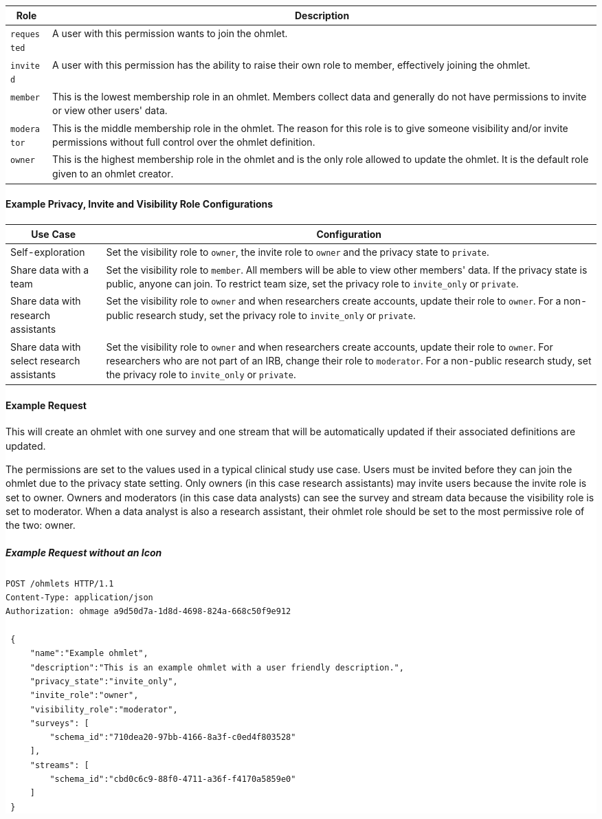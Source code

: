 | Role | Description
| --- | --- | 
| `requested` | A user with this permission wants to join the ohmlet. | 
| `invited` | A user with this permission has the ability to raise their own role to member, effectively joining the ohmlet. | 
| `member` | This is the lowest membership role in an ohmlet. Members collect data and generally do not have permissions to invite or view other users' data. | 
| `moderator` | This is the middle membership role in the ohmlet. The reason for this role is to give someone visibility and/or invite permissions without full control over the ohmlet definition. | 
| `owner` | This is the highest membership role in the ohmlet and is the only role allowed to update the ohmlet. It is the default role given to an ohmlet creator. | 

#### Example Privacy, Invite and Visibility Role Configurations

| Use Case | Configuration |
| --- | --- |
| Self-exploration | Set the visibility role to `owner`, the invite role to `owner` and the privacy state to `private`. |
| Share data with a team | Set the visibility role to `member`. All members will be able to view other members' data. If the privacy state is public, anyone can join. To restrict team size, set the privacy role to `invite_only` or `private`. | 
| Share data with research assistants | Set the visibility role to `owner` and when researchers create accounts, update their role to `owner`. For a non-public research study, set the privacy role to `invite_only` or `private`. |
| Share data with select research assistants | Set the visibility role to `owner` and when researchers create accounts, update their role to `owner`. For researchers who are not part of an IRB, change their role to `moderator`. For a non-public research study, set the privacy role to `invite_only` or `private`. |

#### Example Request

This will create an ohmlet with one survey and one stream that will be automatically updated if their associated definitions are updated.

The permissions are set to the values used in a typical clinical study use case. Users must be invited before they can join the ohmlet due to the privacy state setting. Only owners (in this case research assistants) may invite users because the invite role is set to owner. Owners and moderators (in this case data analysts) can see the survey and stream data because the visibility role is set to moderator. When a data analyst is also a research assistant, their ohmlet role should be set to the most permissive role of the two: owner. 

##### Example Request without an Icon

    POST /ohmlets HTTP/1.1
    Content-Type: application/json
    Authorization: ohmage a9d50d7a-1d8d-4698-824a-668c50f9e912
   
     { 
         "name":"Example ohmlet", 
         "description":"This is an example ohmlet with a user friendly description.",
         "privacy_state":"invite_only", 
         "invite_role":"owner", 
         "visibility_role":"moderator", 
         "surveys": [
             "schema_id":"710dea20-97bb-4166-8a3f-c0ed4f803528"
         ],
         "streams": [
             "schema_id":"cbd0c6c9-88f0-4711-a36f-f4170a5859e0"
         ]
     }
